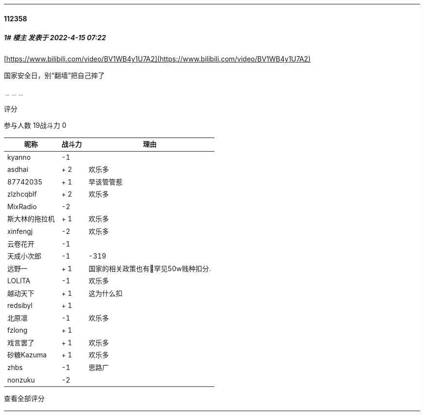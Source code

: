 

*****

####  112358  
##### 1#       楼主       发表于 2022-4-15 07:22

[https://www.bilibili.com/video/BV1WB4y1U7A2](https://www.bilibili.com/video/BV1WB4y1U7A2)

国家安全日，别“翻墙”把自己摔了

﹍﹍﹍

评分

 参与人数 19战斗力 0

|昵称|战斗力|理由|
|----|---|---|
| kyanno|-1||
| asdhai| + 2|欢乐多|
| 87742035| + 1|早该管管惹|
| zlzhcqblf| + 2|欢乐多|
| MixRadio|-2||
| 斯大林的拖拉机| + 1|欢乐多|
| xinfengj|-2|欢乐多|
| 云卷花开|-1||
| 天成小次郎|-1|-319|
| 远野一| + 1|国家的相关政策也有🐶罕见50w贱种扣分.|
| LOLITA|-1|欢乐多|
| 越动天下| + 1|这为什么扣|
| redsibyl| + 1||
| 北原凛|-1|欢乐多|
| fzlong| + 1||
| 戏言罢了| + 1|欢乐多|
| 砂糖Kazuma| + 1|欢乐多|
| zhbs|-1|思路广|
| nonzuku|-2||

查看全部评分

*****
